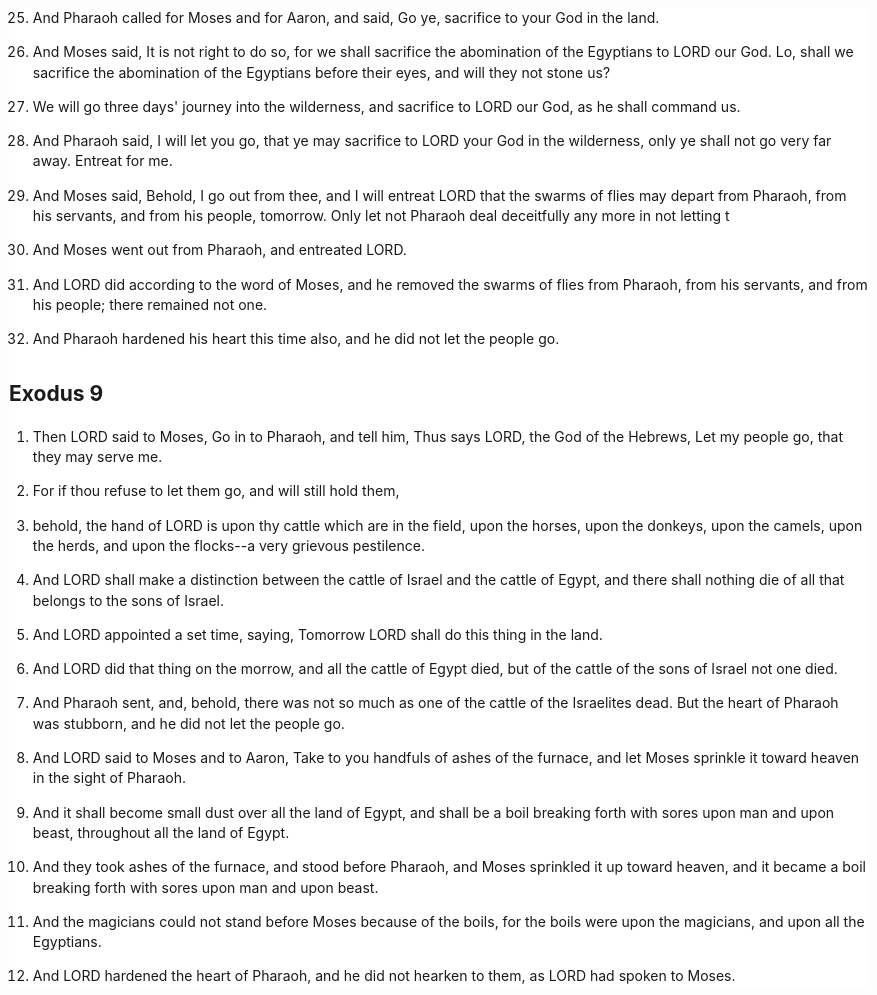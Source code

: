 25. And Pharaoh called for Moses and for Aaron, and said, Go ye, sacrifice to your God in the land.

26. And Moses said, It is not right to do so, for we shall sacrifice the abomination of the Egyptians to LORD our God. Lo, shall we sacrifice the abomination of the Egyptians before their eyes, and will they not stone us?

27. We will go three days' journey into the wilderness, and sacrifice to LORD our God, as he shall command us.

28. And Pharaoh said, I will let you go, that ye may sacrifice to LORD your God in the wilderness, only ye shall not go very far away. Entreat for me.

29. And Moses said, Behold, I go out from thee, and I will entreat LORD that the swarms of flies may depart from Pharaoh, from his servants, and from his people, tomorrow. Only let not Pharaoh deal deceitfully any more in not letting t

30. And Moses went out from Pharaoh, and entreated LORD.

31. And LORD did according to the word of Moses, and he removed the swarms of flies from Pharaoh, from his servants, and from his people; there remained not one.

32. And Pharaoh hardened his heart this time also, and he did not let the people go.

## Exodus 9

1. Then LORD said to Moses, Go in to Pharaoh, and tell him, Thus says LORD, the God of the Hebrews, Let my people go, that they may serve me.

2. For if thou refuse to let them go, and will still hold them,

3. behold, the hand of LORD is upon thy cattle which are in the field, upon the horses, upon the donkeys, upon the camels, upon the herds, and upon the flocks--a very grievous pestilence.

4. And LORD shall make a distinction between the cattle of Israel and the cattle of Egypt, and there shall nothing die of all that belongs to the sons of Israel.

5. And LORD appointed a set time, saying, Tomorrow LORD shall do this thing in the land.

6. And LORD did that thing on the morrow, and all the cattle of Egypt died, but of the cattle of the sons of Israel not one died.

7. And Pharaoh sent, and, behold, there was not so much as one of the cattle of the Israelites dead. But the heart of Pharaoh was stubborn, and he did not let the people go.

8. And LORD said to Moses and to Aaron, Take to you handfuls of ashes of the furnace, and let Moses sprinkle it toward heaven in the sight of Pharaoh.

9. And it shall become small dust over all the land of Egypt, and shall be a boil breaking forth with sores upon man and upon beast, throughout all the land of Egypt.

10. And they took ashes of the furnace, and stood before Pharaoh, and Moses sprinkled it up toward heaven, and it became a boil breaking forth with sores upon man and upon beast.

11. And the magicians could not stand before Moses because of the boils, for the boils were upon the magicians, and upon all the Egyptians.

12. And LORD hardened the heart of Pharaoh, and he did not hearken to them, as LORD had spoken to Moses.
